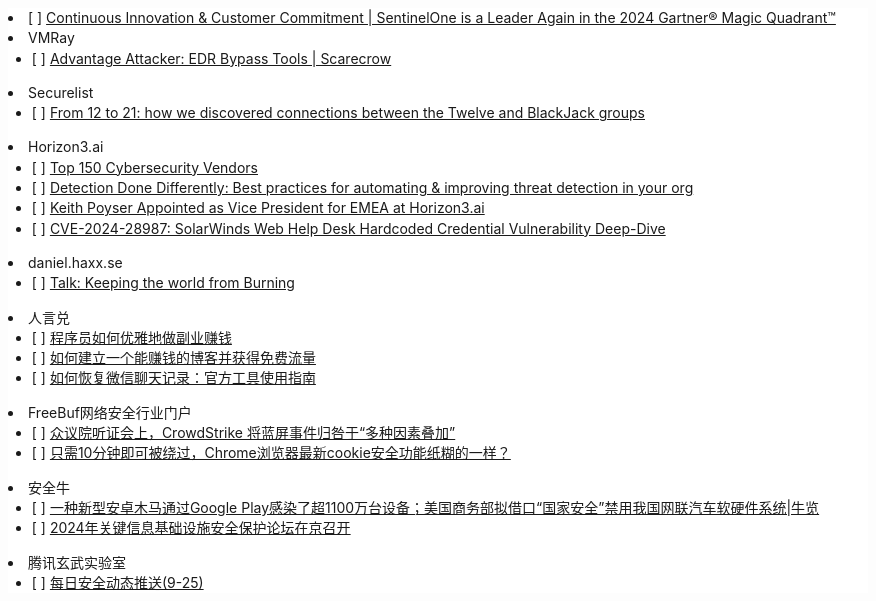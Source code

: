 <li>[ ] <a href="https://www.sentinelone.com/blog/sentinelone-is-a-leader-again-in-the-2024-gartner-magic-quadrant/">Continuous Innovation &amp; Customer Commitment | SentinelOne is a Leader Again in the 2024 Gartner® Magic Quadrant™</a></li>
</ul></li>
<li>VMRay
<ul>
<li>[ ] <a href="https://www.vmray.com/advantage-attacker-edr-bypass-tools-scarecrow/">Advantage Attacker: EDR Bypass Tools  | Scarecrow</a></li>
</ul></li>
<li>Securelist
<ul>
<li>[ ] <a href="https://securelist.com/blackjack-hacktivists-connection-with-twelve/113959/">From 12 to 21: how we discovered connections between the Twelve and BlackJack groups</a></li>
</ul></li>
<li>Horizon3.ai
<ul>
<li>[ ] <a href="https://www.techascensionawards.com/post/tech-ascension-awards-announces-2024-cybersecurity-awards-winners#new_tab">Top 150 Cybersecurity Vendors</a></li>
<li>[ ] <a href="https://www.horizon3.ai/insights/webinars/detection-done-differently-best-practices-for-automating-improving-threat-detection-in-your-org/">Detection Done Differently: Best practices for automating &amp; improving threat detection in your org</a></li>
<li>[ ] <a href="https://www.businesswire.com/news/home/20240925659094/en/Keith-Poyser-Appointed-as-Vice-President-for-EMEA-at-Horizon3.ai#new_tab">Keith Poyser Appointed as Vice President for EMEA at Horizon3.ai</a></li>
<li>[ ] <a href="https://www.horizon3.ai/attack-research/cve-2024-28987-solarwinds-web-help-desk-hardcoded-credential-vulnerability-deep-dive/">CVE-2024-28987: SolarWinds Web Help Desk Hardcoded Credential Vulnerability Deep-Dive</a></li>
</ul></li>
<li>daniel.haxx.se
<ul>
<li>[ ] <a href="https://daniel.haxx.se/blog/2024/09/25/talk-keeping-the-world-from-burning/">Talk: Keeping the world from Burning</a></li>
</ul></li>
<li>人言兑
<ul>
<li>[ ] <a href="https://blog.axiaoxin.com/post/how-programmers-start-side-hustles-elegantly/">程序员如何优雅地做副业赚钱</a></li>
<li>[ ] <a href="https://blog.axiaoxin.com/post/how-to-build-a-profitable-blog/">如何建立一个能赚钱的博客并获得免费流量</a></li>
<li>[ ] <a href="https://blog.axiaoxin.com/post/recover-weixin-chat-log/">如何恢复微信聊天记录：官方工具使用指南</a></li>
</ul></li>
<li>FreeBuf网络安全行业门户
<ul>
<li>[ ] <a href="https://www.freebuf.com/news/411697.html">众议院听证会上，CrowdStrike 将蓝屏事件归咎于“多种因素叠加”</a></li>
<li>[ ] <a href="https://www.freebuf.com/news/411689.html">只需10分钟即可被绕过，Chrome浏览器最新cookie安全功能纸糊的一样？</a></li>
</ul></li>
<li>安全牛
<ul>
<li>[ ] <a href="https://mp.weixin.qq.com/s?__biz=MjM5Njc3NjM4MA==&mid=2651132332&idx=1&sn=30c9c123d9f186830ae5c10b736640e4&chksm=bd15a17f8a622869d4818230fc5832baf2af2fd508001df304f7736aedc3dfbc7f9eaf942f66&scene=58&subscene=0#rd">一种新型安卓木马通过Google Play感染了超1100万台设备；美国商务部拟借口“国家安全”禁用我国网联汽车软硬件系统|牛览</a></li>
<li>[ ] <a href="https://mp.weixin.qq.com/s?__biz=MjM5Njc3NjM4MA==&mid=2651132332&idx=2&sn=623f24eb600447dacf78375b23e92629&chksm=bd15a17f8a6228691b629ac7a9bea83eda71d84c6eff775ab8fad4675b3a3906f3f8465cb213&scene=58&subscene=0#rd">2024年关键信息基础设施安全保护论坛在京召开</a></li>
</ul></li>
<li>腾讯玄武实验室
<ul>
<li>[ ] <a href="https://mp.weixin.qq.com/s?__biz=MzA5NDYyNDI0MA==&mid=2651959807&idx=1&sn=5a96cc6f7560698acbbaef2785214743&chksm=8baed160bcd95876c72c9279bb97bbd36a524deb9313aac7ea1f2e120f1068199390caa0c8af&scene=58&subscene=0#rd">每日安全动态推送(9-25)</a></li>